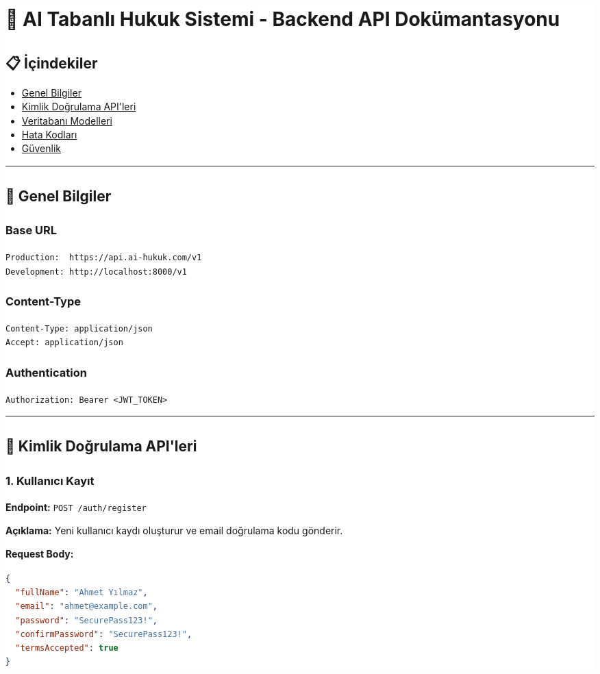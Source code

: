 # 🚀 AI Tabanlı Hukuk Sistemi - Backend API Dokümantasyonu

## 📋 İçindekiler
- [Genel Bilgiler](#genel-bilgiler)
- [Kimlik Doğrulama API'leri](#kimlik-doğrulama-apileri)
- [Veritabanı Modelleri](#veritabanı-modelleri)
- [Hata Kodları](#hata-kodları)
- [Güvenlik](#güvenlik)

---

## 🔧 Genel Bilgiler

### Base URL
```
Production:  https://api.ai-hukuk.com/v1
Development: http://localhost:8000/v1
```

### Content-Type
```
Content-Type: application/json
Accept: application/json
```

### Authentication
```
Authorization: Bearer <JWT_TOKEN>
```

---

## 🔐 Kimlik Doğrulama API'leri

### 1. Kullanıcı Kayıt

**Endpoint:** `POST /auth/register`

**Açıklama:** Yeni kullanıcı kaydı oluşturur ve email doğrulama kodu gönderir.

**Request Body:**
```json
{
  "fullName": "Ahmet Yılmaz",
  "email": "ahmet@example.com",
  "password": "SecurePass123!",
  "confirmPassword": "SecurePass123!",
  "termsAccepted": true
}
```
